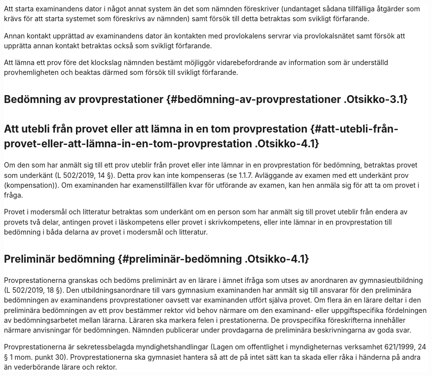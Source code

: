 Att starta examinandens dator i något annat system än det som nämnden
föreskriver (undantaget sådana tillfälliga åtgärder som krävs för att
starta systemet som föreskrivs av nämnden) samt försök till detta
betraktas som svikligt förfarande.

Annan kontakt upprättad av examinandens dator än kontakten med
provlokalens servrar via provlokalsnätet samt försök att upprätta annan
kontakt betraktas också som svikligt förfarande.

Att lämna ett prov före det klockslag nämnden bestämt möjliggör
vidarebefordrande av information som är underställd provhemligheten och
beaktas därmed som försök till svikligt förfarande.

## Bedömning av provprestationer {#bedömning-av-provprestationer .Otsikko-3.1}

## Att utebli från provet eller att lämna in en tom provprestation {#att-utebli-från-provet-eller-att-lämna-in-en-tom-provprestation .Otsikko-4.1}

Om den som har anmält sig till ett prov uteblir från provet eller inte
lämnar in en provprestation för bedömning, betraktas provet som
underkänt (L 502/2019, 14 §). Detta prov kan inte kompenseras (se 1.1.7.
Avläggande av examen med ett underkänt prov (kompensation)). Om
examinanden har examenstillfällen kvar för utförande av examen, kan hen
anmäla sig för att ta om provet i fråga.

Provet i modersmål och litteratur betraktas som underkänt om en person
som har anmält sig till provet uteblir från endera av provets två delar,
antingen provet i läskompetens eller provet i skrivkompetens, eller inte
lämnar in en provprestation till bedömning i båda delarna av provet i
modersmål och litteratur.

## Preliminär bedömning {#preliminär-bedömning .Otsikko-4.1}

Provprestationerna granskas och bedöms preliminärt av en lärare i ämnet
ifråga som utses av anordnaren av gymnasieutbildning (L 502/2019, 18 §).
Den utbildningsanordnare till vars gymnasium examinanden har anmält sig
till ansvarar för den preliminära bedömningen av examinandens
provprestationer oavsett var examinanden utfört själva provet. Om flera
än en lärare deltar i den preliminära bedömningen av ett prov bestämmer
rektor vid behov närmare om den examinand- eller uppgiftspecifika
fördelningen av bedömningsarbetet mellan lärarna. Läraren ska markera
felen i prestationerna. De provspecifika föreskrifterna innehåller
närmare anvisningar för bedömningen. Nämnden publicerar under
provdagarna de preliminära beskrivningarna av goda svar.

Provprestationerna är sekretessbelagda myndighetshandlingar (Lagen om
offentlighet i myndigheternas verksamhet 621/1999, 24 § 1 mom. punkt
30). Provprestationerna ska gymnasiet hantera så att de på intet sätt
kan ta skada eller råka i händerna på andra än vederbörande lärare och
rektor.

